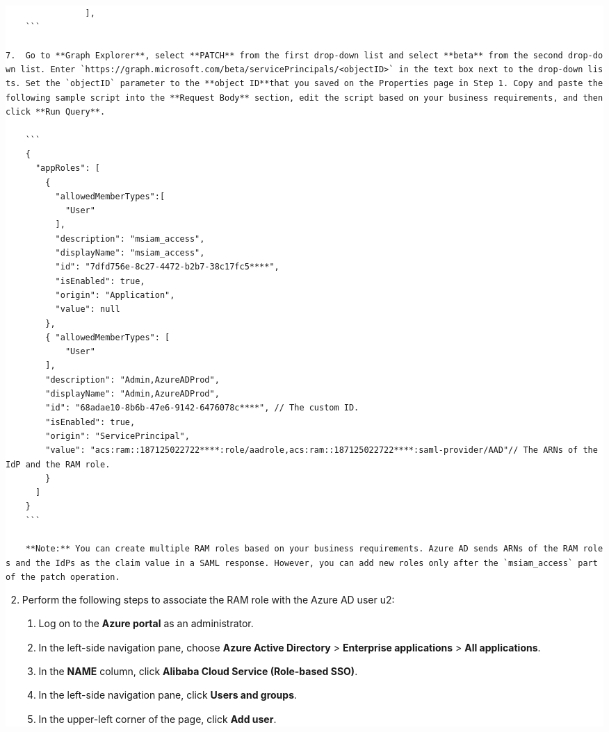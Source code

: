                    ],
        ```

    7.  Go to **Graph Explorer**, select **PATCH** from the first drop-down list and select **beta** from the second drop-down list. Enter `https://graph.microsoft.com/beta/servicePrincipals/<objectID>` in the text box next to the drop-down lists. Set the `objectID` parameter to the **object ID**that you saved on the Properties page in Step 1. Copy and paste the following sample script into the **Request Body** section, edit the script based on your business requirements, and then click **Run Query**.

        ```
        { 
          "appRoles": [
            { 
              "allowedMemberTypes":[
                "User"
              ],
              "description": "msiam_access",
              "displayName": "msiam_access",
              "id": "7dfd756e-8c27-4472-b2b7-38c17fc5****",
              "isEnabled": true,
              "origin": "Application",
              "value": null
            },
            { "allowedMemberTypes": [
                "User"
            ],
            "description": "Admin,AzureADProd",
            "displayName": "Admin,AzureADProd",
            "id": "68adae10-8b6b-47e6-9142-6476078c****", // The custom ID.
            "isEnabled": true,
            "origin": "ServicePrincipal",
            "value": "acs:ram::187125022722****:role/aadrole,acs:ram::187125022722****:saml-provider/AAD"// The ARNs of the IdP and the RAM role.
            }
          ]
        }
        ```

        **Note:** You can create multiple RAM roles based on your business requirements. Azure AD sends ARNs of the RAM roles and the IdPs as the claim value in a SAML response. However, you can add new roles only after the `msiam_access` part of the patch operation.

2.  Perform the following steps to associate the RAM role with the Azure AD user u2:

    1.  Log on to the **Azure portal** as an administrator.

    2.  In the left-side navigation pane, choose **Azure Active Directory** \> **Enterprise applications** \> **All applications**.

    3.  In the **NAME** column, click **Alibaba Cloud Service \(Role-based SSO\)**.

    4.  In the left-side navigation pane, click **Users and groups**.

    5.  In the upper-left corner of the page, click **Add user**.
